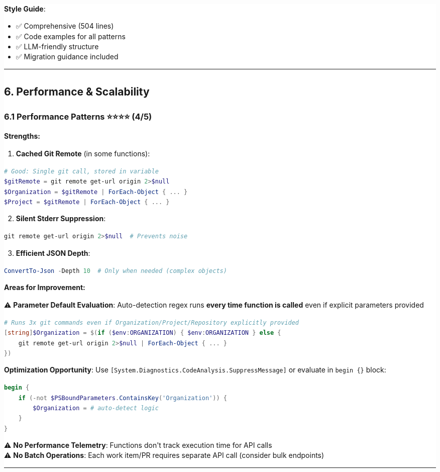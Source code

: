 **Style Guide**:
- ✅ Comprehensive (504 lines)
- ✅ Code examples for all patterns
- ✅ LLM-friendly structure
- ✅ Migration guidance included

---

## 6. Performance & Scalability

### 6.1 Performance Patterns ⭐⭐⭐⭐ (4/5)

**Strengths:**

1. **Cached Git Remote** (in some functions):
```powershell
# Good: Single git call, stored in variable
$gitRemote = git remote get-url origin 2>$null
$Organization = $gitRemote | ForEach-Object { ... }
$Project = $gitRemote | ForEach-Object { ... }
```

2. **Silent Stderr Suppression**:
```powershell
git remote get-url origin 2>$null  # Prevents noise
```

3. **Efficient JSON Depth**:
```powershell
ConvertTo-Json -Depth 10  # Only when needed (complex objects)
```

**Areas for Improvement:**

⚠️ **Parameter Default Evaluation**: Auto-detection regex runs **every time function is called** even if explicit parameters provided
```powershell
# Runs 3x git commands even if Organization/Project/Repository explicitly provided
[string]$Organization = $(if ($env:ORGANIZATION) { $env:ORGANIZATION } else {
    git remote get-url origin 2>$null | ForEach-Object { ... }
})
```

**Optimization Opportunity**: Use `[System.Diagnostics.CodeAnalysis.SuppressMessage]` or evaluate in `begin {}` block:
```powershell
begin {
    if (-not $PSBoundParameters.ContainsKey('Organization')) {
        $Organization = # auto-detect logic
    }
}
```

⚠️ **No Performance Telemetry**: Functions don't track execution time for API calls  
⚠️ **No Batch Operations**: Each work item/PR requires separate API call (consider bulk endpoints)

---